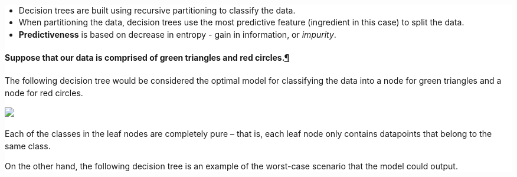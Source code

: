 <div class="text_cell_render border-box-sizing rendered_html">
<ul>
<li>Decision trees are built using recursive partitioning to classify the data.</li>
<li>When partitioning the data, decision trees use the most predictive feature (ingredient in this case) to split the data.</li>
<li><strong>Predictiveness</strong> is based on decrease in entropy - gain in information, or <em>impurity</em>.</li>
</ul>

</div>
</div>
</div>
<div class="cell border-box-sizing text_cell rendered"><div class="prompt input_prompt">
</div><div class="inner_cell">
<div class="text_cell_render border-box-sizing rendered_html">
<h4 id="Suppose-that-our-data-is-comprised-of-green-triangles-and-red-circles.">Suppose that our data is comprised of green triangles and red circles.<a class="anchor-link" href="#Suppose-that-our-data-is-comprised-of-green-triangles-and-red-circles.">&#182;</a></h4>
</div>
</div>
</div>
<div class="cell border-box-sizing text_cell rendered"><div class="prompt input_prompt">
</div><div class="inner_cell">
<div class="text_cell_render border-box-sizing rendered_html">
<p>The following decision tree would be considered the optimal model for classifying the data into a node for green triangles and a node for red circles.</p>

</div>
</div>
</div>
<div class="cell border-box-sizing text_cell rendered"><div class="prompt input_prompt">
</div><div class="inner_cell">
<div class="text_cell_render border-box-sizing rendered_html">
<p><img src="https://ibm.box.com/shared/static/obwksbsin10mlg2m8x8ehe9xeyjfizqx.png" width="400" /></p>

</div>
</div>
</div>
<div class="cell border-box-sizing text_cell rendered"><div class="prompt input_prompt">
</div><div class="inner_cell">
<div class="text_cell_render border-box-sizing rendered_html">
<p>Each of the classes in the leaf nodes are completely pure – that is, each leaf node only contains datapoints that belong to the same class.</p>

</div>
</div>
</div>
<div class="cell border-box-sizing text_cell rendered"><div class="prompt input_prompt">
</div><div class="inner_cell">
<div class="text_cell_render border-box-sizing rendered_html">
<p>On the other hand, the following decision tree is an example of the worst-case scenario that the model could output.</p>
